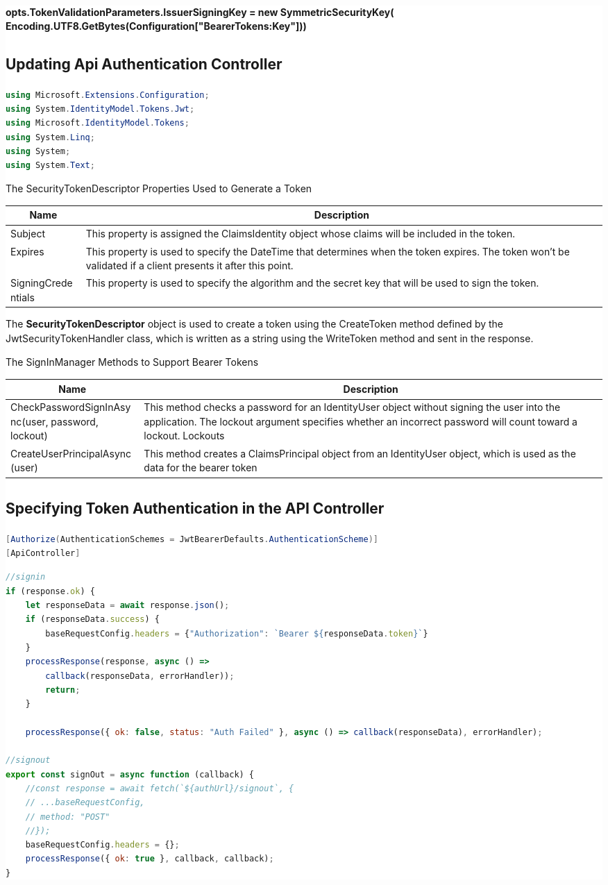 **opts.TokenValidationParameters.IssuerSigningKey = new SymmetricSecurityKey( Encoding.UTF8.GetBytes(Configuration["BearerTokens:Key"]))**

## Updating Api Authentication Controller

```cs
using Microsoft.Extensions.Configuration;
using System.IdentityModel.Tokens.Jwt;
using Microsoft.IdentityModel.Tokens;
using System.Linq;
using System;
using System.Text;
```

The SecurityTokenDescriptor Properties Used to Generate a Token

| Name               | Description |
| ----------------- | ------------ |
| Subject | This property is assigned the ClaimsIdentity object whose claims will be included in the token. |
| Expires | This property is used to specify the DateTime that determines when the token expires. The token won’t be validated if a client presents it after this point. |
| SigningCredentials | This property is used to specify the algorithm and the secret key that will be used to sign the token. |

The **SecurityTokenDescriptor** object is used to create a token using the CreateToken method defined by the JwtSecurityTokenHandler class, which is written as a string using the WriteToken method and sent in the response. 

The SignInManager<IdentityUser> Methods to Support Bearer Tokens

| Name               | Description |
| ----------------- | ------------ |
| CheckPasswordSignInAsync(user, password, lockout) | This method checks a password for an IdentityUser object without signing the user into the application. The lockout argument specifies whether an incorrect password will count toward a lockout. Lockouts |
| CreateUserPrincipalAsync(user) | This method creates a ClaimsPrincipal object from an IdentityUser object, which is used as the data for the bearer token |

## Specifying Token Authentication in the API Controller
```csharp
[Authorize(AuthenticationSchemes = JwtBearerDefaults.AuthenticationScheme)]
[ApiController]
```

```js
//signin
if (response.ok) {
    let responseData = await response.json();
    if (responseData.success) {
        baseRequestConfig.headers = {"Authorization": `Bearer ${responseData.token}`}
    }
    processResponse(response, async () =>
        callback(responseData, errorHandler));
        return;
    }

    processResponse({ ok: false, status: "Auth Failed" }, async () => callback(responseData), errorHandler);

//signout
export const signOut = async function (callback) {
    //const response = await fetch(`${authUrl}/signout`, {
    // ...baseRequestConfig,
    // method: "POST"
    //});
    baseRequestConfig.headers = {};
    processResponse({ ok: true }, callback, callback);
}
```